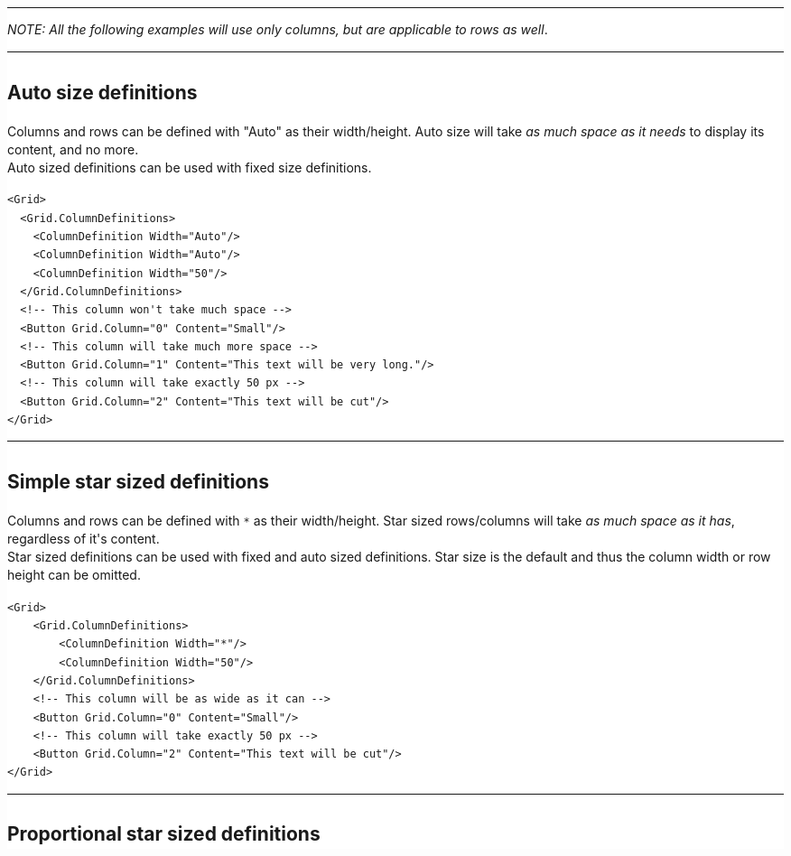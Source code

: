
----------


*NOTE: All the following examples will use only columns, but are applicable to rows as well*.


----------

Auto size definitions
---------------------

Columns and rows can be defined with "Auto" as their width/height. Auto size will take *as   much space as it needs* to display its content, and no more.  
Auto sized definitions can be used with fixed size definitions.

    <Grid>
      <Grid.ColumnDefinitions>
        <ColumnDefinition Width="Auto"/>
        <ColumnDefinition Width="Auto"/>
        <ColumnDefinition Width="50"/>
      </Grid.ColumnDefinitions>
      <!-- This column won't take much space -->
      <Button Grid.Column="0" Content="Small"/>
      <!-- This column will take much more space -->
      <Button Grid.Column="1" Content="This text will be very long."/>
      <!-- This column will take exactly 50 px -->
      <Button Grid.Column="2" Content="This text will be cut"/>
    </Grid>


----------

Simple star sized definitions
-----------------------------

Columns and rows can be defined with `*` as their width/height. Star sized rows/columns will take *as much space as it has*, regardless of it's content.  
Star sized definitions can be used with fixed and auto sized definitions.
Star size is the default and thus the column width or row height can be omitted.

    <Grid>
        <Grid.ColumnDefinitions>
            <ColumnDefinition Width="*"/>
            <ColumnDefinition Width="50"/>
        </Grid.ColumnDefinitions>
        <!-- This column will be as wide as it can -->
        <Button Grid.Column="0" Content="Small"/>
        <!-- This column will take exactly 50 px -->
        <Button Grid.Column="2" Content="This text will be cut"/>
    </Grid>


----------

Proportional star sized definitions
-----------------------------------
